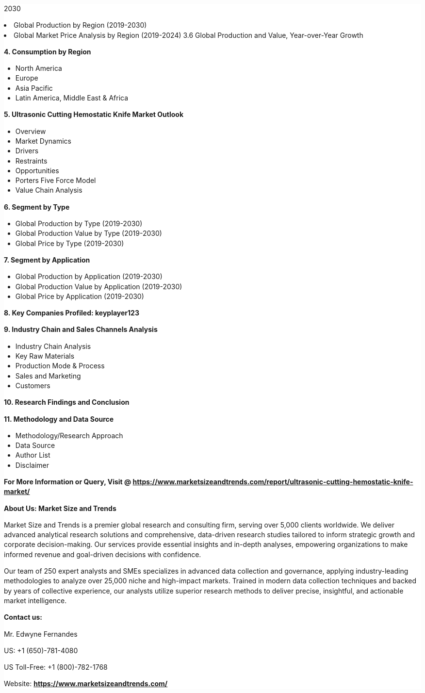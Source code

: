 2030</li><li>Global Production by Region (2019-2030)</li><li>Global Market Price Analysis by Region (2019-2024) 3.6 Global Production and Value, Year-over-Year Growth</li></ul><p><strong>4. Consumption by Region</strong></p><ul><li>North America</li><li>Europe</li><li>Asia Pacific</li><li>Latin America, Middle East &amp; Africa</li></ul><p><strong>5. Ultrasonic Cutting Hemostatic Knife Market Outlook</strong></p><ul><li>Overview</li><li>Market Dynamics</li><li>Drivers</li><li>Restraints</li><li>Opportunities</li><li>Porters Five Force Model</li><li>Value Chain Analysis&nbsp;</li></ul><p><strong>6. Segment by Type</strong></p><ul><li>Global Production by Type (2019-2030)</li><li>Global Production Value by Type (2019-2030)</li><li>Global Price by Type (2019-2030)</li></ul><p><strong>7. Segment by Application</strong></p><ul><li>Global Production by Application (2019-2030)</li><li>Global Production Value by Application (2019-2030)</li><li>Global Price by Application (2019-2030)</li></ul><p><strong>8. Key Companies Profiled: keyplayer123</strong></p><p><strong>9. Industry Chain and Sales Channels Analysis</strong></p><ul><li>Industry Chain Analysis</li><li>Key Raw Materials</li><li>Production Mode &amp; Process</li><li>Sales and Marketing</li><li>Customers</li></ul><p><strong>10. Research Findings and Conclusion</strong></p><p><strong>11. Methodology and Data Source</strong></p><ul><li>Methodology/Research Approach</li><li>Data Source</li><li>Author List</li><li>Disclaimer</li></ul></p><p><strong>For More Information or Query, Visit @ <a href="https://www.marketsizeandtrends.com/report/ultrasonic-cutting-hemostatic-knife-market/">https://www.marketsizeandtrends.com/report/ultrasonic-cutting-hemostatic-knife-market/</a></strong></p><p><strong>About Us: Market Size and Trends</strong></p><p>Market Size and Trends is a premier global research and consulting firm, serving over 5,000 clients worldwide. We deliver advanced analytical research solutions and comprehensive, data-driven research studies tailored to inform strategic growth and corporate decision-making. Our services provide essential insights and in-depth analyses, empowering organizations to make informed revenue and goal-driven decisions with confidence.</p><p>Our team of 250 expert analysts and SMEs specializes in advanced data collection and governance, applying industry-leading methodologies to analyze over 25,000 niche and high-impact markets. Trained in modern data collection techniques and backed by years of collective experience, our analysts utilize superior research methods to deliver precise, insightful, and actionable market intelligence.</p><p><strong>Contact us:</strong></p><p>Mr. Edwyne Fernandes</p><p>US: +1 (650)-781-4080</p><p>US Toll-Free: +1 (800)-782-1768</p><p>Website: <strong><a href="https://www.marketsizeandtrends.com/">https://www.marketsizeandtrends.com/</a></strong></p>
